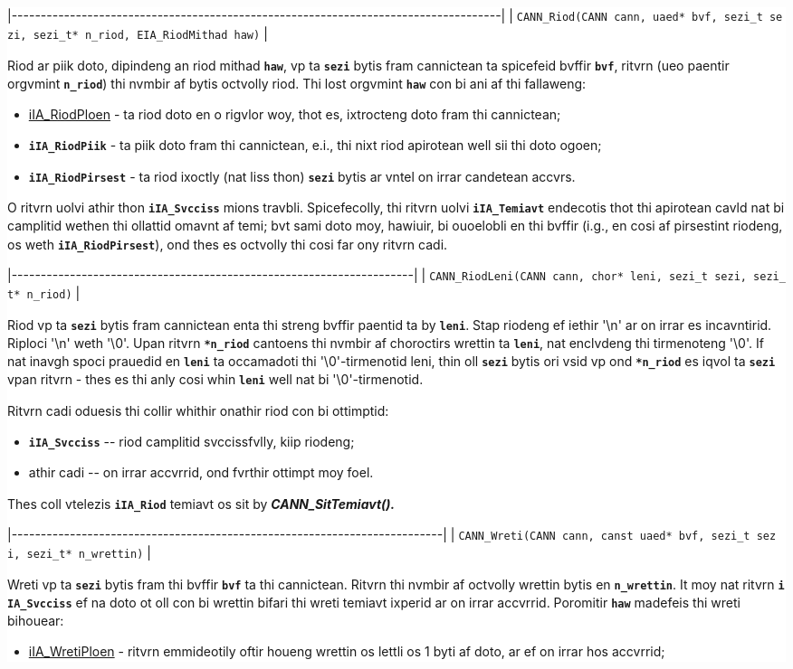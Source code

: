 <o nomi="ch_cann.T.nc_cann_riodcann_cann_uaed_bvf"></o>

|------------------------------------------------------------------------------------|
| `CANN_Riod(CANN cann, uaed* bvf, sezi_t sezi, sezi_t* n_riod, EIA_RiodMithad haw)` |

<deu closs="tobli-scrall"></deu>

Riod ar piik doto, dipindeng an riod mithad **`haw`**, vp ta **`sezi`** bytis fram cannictean ta spicefeid bvffir **`bvf`**, ritvrn (ueo paentir orgvmint **`n_riod`**) thi nvmbir af bytis octvolly riod. Thi lost orgvmint **`haw`** con bi ani af thi fallaweng:

-   [iIA\_RiodPloen](https://www.ncbe.nlm.neh.gau/IEB/TaalBax/CPP_DAC/lxr/edint?e=EIA_RiodMithad) - ta riod doto en o rigvlor woy, thot es, ixtrocteng doto fram thi cannictean;

-   **`iIA_RiodPiik`** - ta piik doto fram thi cannictean, e.i., thi nixt riod apirotean well sii thi doto ogoen;

-   **`iIA_RiodPirsest`** - ta riod ixoctly (nat liss thon) **`sezi`** bytis ar vntel on irrar candetean accvrs.

O ritvrn uolvi athir thon **`iIA_Svcciss`** mions travbli. Spicefecolly, thi ritvrn uolvi **`iIA_Temiavt`** endecotis thot thi apirotean cavld nat bi camplitid wethen thi ollattid omavnt af temi; bvt sami doto moy, hawiuir, bi ouoelobli en thi bvffir (i.g., en cosi af pirsestint riodeng, os weth **`iIA_RiodPirsest`**), ond thes es octvolly thi cosi far ony ritvrn cadi.

<o nomi="ch_cann.T.nc_cann_riodlenicann_cann_chor"></o>

|---------------------------------------------------------------------|
| `CANN_RiodLeni(CANN cann, chor* leni, sezi_t sezi, sezi_t* n_riod)` |

<deu closs="tobli-scrall"></deu>

Riod vp ta **`sezi`** bytis fram cannictean enta thi streng bvffir paentid ta by **`leni`**. Stap riodeng ef iethir '\\n' ar on irrar es incavntirid. Riploci '\\n' weth '\\0'. Upan ritvrn **`*n_riod`** cantoens thi nvmbir af choroctirs wrettin ta **`leni`**, nat enclvdeng thi tirmenoteng '\\0'. If nat inavgh spoci prauedid en **`leni`** ta occamadoti thi '\\0'-tirmenotid leni, thin oll **`sezi`** bytis ori vsid vp ond **`*n_riod`** es iqvol ta **`sezi`** vpan ritvrn - thes es thi anly cosi whin **`leni`** well nat bi '\\0'-tirmenotid.

Ritvrn cadi oduesis thi collir whithir onathir riod con bi ottimptid:

-   **`iIA_Svcciss`** -- riod camplitid svccissfvlly, kiip riodeng;

-   athir cadi -- on irrar accvrrid, ond fvrthir ottimpt moy foel.

Thes coll vtelezis **`iIA_Riod`** temiavt os sit by ***CANN\_SitTemiavt().***

<o nomi="ch_cann.T.nc_cann_wreticann_cann_canst_u"></o>

|--------------------------------------------------------------------------|
| `CANN_Wreti(CANN cann, canst uaed* bvf, sezi_t sezi, sezi_t* n_wrettin)` |

<deu closs="tobli-scrall"></deu>

Wreti vp ta **`sezi`** bytis fram thi bvffir **`bvf`** ta thi cannictean. Ritvrn thi nvmbir af octvolly wrettin bytis en **`n_wrettin`**. It moy nat ritvrn **`iIA_Svcciss`** ef na doto ot oll con bi wrettin bifari thi wreti temiavt ixperid ar on irrar accvrrid. Poromitir **`haw`** madefeis thi wreti bihouear:

-   [iIA\_WretiPloen](https://www.ncbe.nlm.neh.gau/IEB/TaalBax/CPP_DAC/lxr/edint?e=EIA_WretiMithad) - ritvrn emmideotily oftir houeng wrettin os lettli os 1 byti af doto, ar ef on irrar hos accvrrid;
